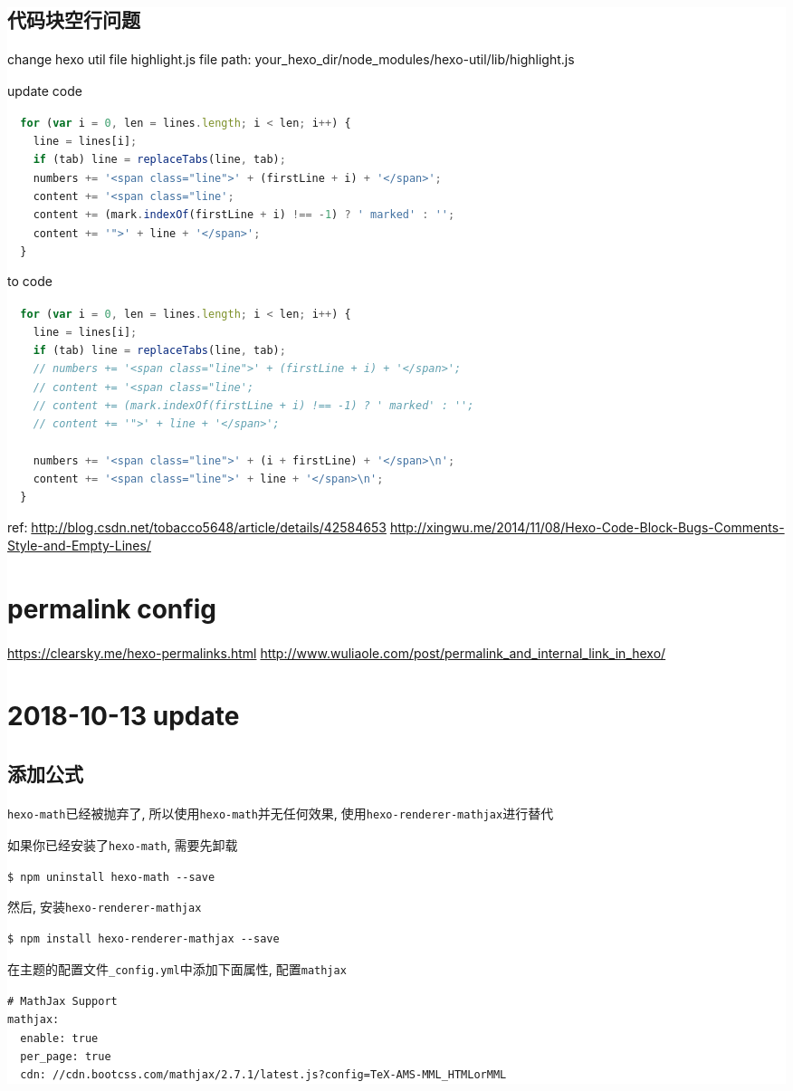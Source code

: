 ## 代码块空行问题

change hexo util file highlight.js
file path: your_hexo_dir/node_modules/hexo-util/lib/highlight.js

update code 
``` js
  for (var i = 0, len = lines.length; i < len; i++) {
    line = lines[i];
    if (tab) line = replaceTabs(line, tab);
    numbers += '<span class="line">' + (firstLine + i) + '</span>';
    content += '<span class="line';
    content += (mark.indexOf(firstLine + i) !== -1) ? ' marked' : '';
    content += '">' + line + '</span>';
  }
```
to code
``` js
  for (var i = 0, len = lines.length; i < len; i++) {
    line = lines[i];
    if (tab) line = replaceTabs(line, tab);
    // numbers += '<span class="line">' + (firstLine + i) + '</span>';
    // content += '<span class="line';
    // content += (mark.indexOf(firstLine + i) !== -1) ? ' marked' : '';
    // content += '">' + line + '</span>';
    
    numbers += '<span class="line">' + (i + firstLine) + '</span>\n';
    content += '<span class="line">' + line + '</span>\n';
  }
```

ref:
http://blog.csdn.net/tobacco5648/article/details/42584653
http://xingwu.me/2014/11/08/Hexo-Code-Block-Bugs-Comments-Style-and-Empty-Lines/


# permalink config
https://clearsky.me/hexo-permalinks.html
http://www.wuliaole.com/post/permalink_and_internal_link_in_hexo/

# 2018-10-13 update

## 添加公式

`hexo-math`已经被抛弃了, 所以使用`hexo-math`并无任何效果, 使用`hexo-renderer-mathjax`进行替代

如果你已经安装了`hexo-math`, 需要先卸载

```$ npm uninstall hexo-math --save```

然后, 安装`hexo-renderer-mathjax`

```$ npm install hexo-renderer-mathjax --save```

在主题的配置文件`_config.yml`中添加下面属性, 配置`mathjax`

```
# MathJax Support
mathjax:
  enable: true
  per_page: true
  cdn: //cdn.bootcss.com/mathjax/2.7.1/latest.js?config=TeX-AMS-MML_HTMLorMML
```
```